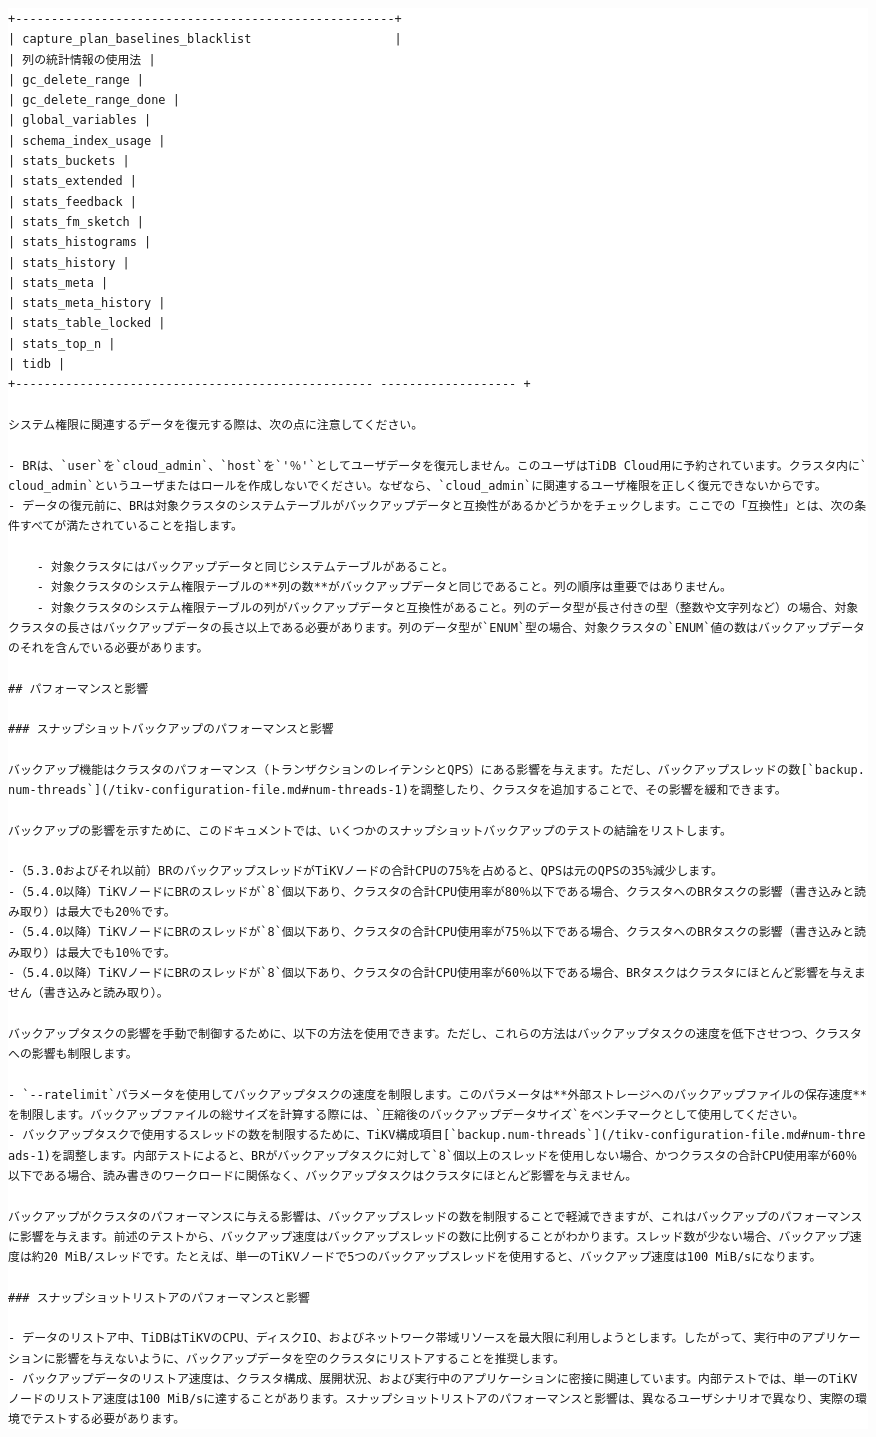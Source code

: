 ```
+-----------------------------------------------------+
| capture_plan_baselines_blacklist                    |
| 列の統計情報の使用法 |
| gc_delete_range |
| gc_delete_range_done |
| global_variables |
| schema_index_usage |
| stats_buckets |
| stats_extended |
| stats_feedback |
| stats_fm_sketch |
| stats_histograms |
| stats_history |
| stats_meta |
| stats_meta_history |
| stats_table_locked |
| stats_top_n |
| tidb |
+-------------------------------------------------- ------------------- +

システム権限に関連するデータを復元する際は、次の点に注意してください。

- BRは、`user`を`cloud_admin`、`host`を`'％'`としてユーザデータを復元しません。このユーザはTiDB Cloud用に予約されています。クラスタ内に`cloud_admin`というユーザまたはロールを作成しないでください。なぜなら、`cloud_admin`に関連するユーザ権限を正しく復元できないからです。
- データの復元前に、BRは対象クラスタのシステムテーブルがバックアップデータと互換性があるかどうかをチェックします。ここでの「互換性」とは、次の条件すべてが満たされていることを指します。

    - 対象クラスタにはバックアップデータと同じシステムテーブルがあること。
    - 対象クラスタのシステム権限テーブルの**列の数**がバックアップデータと同じであること。列の順序は重要ではありません。
    - 対象クラスタのシステム権限テーブルの列がバックアップデータと互換性があること。列のデータ型が長さ付きの型（整数や文字列など）の場合、対象クラスタの長さはバックアップデータの長さ以上である必要があります。列のデータ型が`ENUM`型の場合、対象クラスタの`ENUM`値の数はバックアップデータのそれを含んでいる必要があります。

## パフォーマンスと影響

### スナップショットバックアップのパフォーマンスと影響

バックアップ機能はクラスタのパフォーマンス（トランザクションのレイテンシとQPS）にある影響を与えます。ただし、バックアップスレッドの数[`backup.num-threads`](/tikv-configuration-file.md#num-threads-1)を調整したり、クラスタを追加することで、その影響を緩和できます。

バックアップの影響を示すために、このドキュメントでは、いくつかのスナップショットバックアップのテストの結論をリストします。

-（5.3.0およびそれ以前）BRのバックアップスレッドがTiKVノードの合計CPUの75%を占めると、QPSは元のQPSの35%減少します。
-（5.4.0以降）TiKVノードにBRのスレッドが`8`個以下あり、クラスタの合計CPU使用率が80％以下である場合、クラスタへのBRタスクの影響（書き込みと読み取り）は最大でも20％です。
-（5.4.0以降）TiKVノードにBRのスレッドが`8`個以下あり、クラスタの合計CPU使用率が75％以下である場合、クラスタへのBRタスクの影響（書き込みと読み取り）は最大でも10％です。
-（5.4.0以降）TiKVノードにBRのスレッドが`8`個以下あり、クラスタの合計CPU使用率が60％以下である場合、BRタスクはクラスタにほとんど影響を与えません（書き込みと読み取り）。

バックアップタスクの影響を手動で制御するために、以下の方法を使用できます。ただし、これらの方法はバックアップタスクの速度を低下させつつ、クラスタへの影響も制限します。

- `--ratelimit`パラメータを使用してバックアップタスクの速度を制限します。このパラメータは**外部ストレージへのバックアップファイルの保存速度**を制限します。バックアップファイルの総サイズを計算する際には、`圧縮後のバックアップデータサイズ`をベンチマークとして使用してください。
- バックアップタスクで使用するスレッドの数を制限するために、TiKV構成項目[`backup.num-threads`](/tikv-configuration-file.md#num-threads-1)を調整します。内部テストによると、BRがバックアップタスクに対して`8`個以上のスレッドを使用しない場合、かつクラスタの合計CPU使用率が60％以下である場合、読み書きのワークロードに関係なく、バックアップタスクはクラスタにほとんど影響を与えません。

バックアップがクラスタのパフォーマンスに与える影響は、バックアップスレッドの数を制限することで軽減できますが、これはバックアップのパフォーマンスに影響を与えます。前述のテストから、バックアップ速度はバックアップスレッドの数に比例することがわかります。スレッド数が少ない場合、バックアップ速度は約20 MiB/スレッドです。たとえば、単一のTiKVノードで5つのバックアップスレッドを使用すると、バックアップ速度は100 MiB/sになります。

### スナップショットリストアのパフォーマンスと影響

- データのリストア中、TiDBはTiKVのCPU、ディスクIO、およびネットワーク帯域リソースを最大限に利用しようとします。したがって、実行中のアプリケーションに影響を与えないように、バックアップデータを空のクラスタにリストアすることを推奨します。
- バックアップデータのリストア速度は、クラスタ構成、展開状況、および実行中のアプリケーションに密接に関連しています。内部テストでは、単一のTiKVノードのリストア速度は100 MiB/sに達することがあります。スナップショットリストアのパフォーマンスと影響は、異なるユーザシナリオで異なり、実際の環境でテストする必要があります。
```
